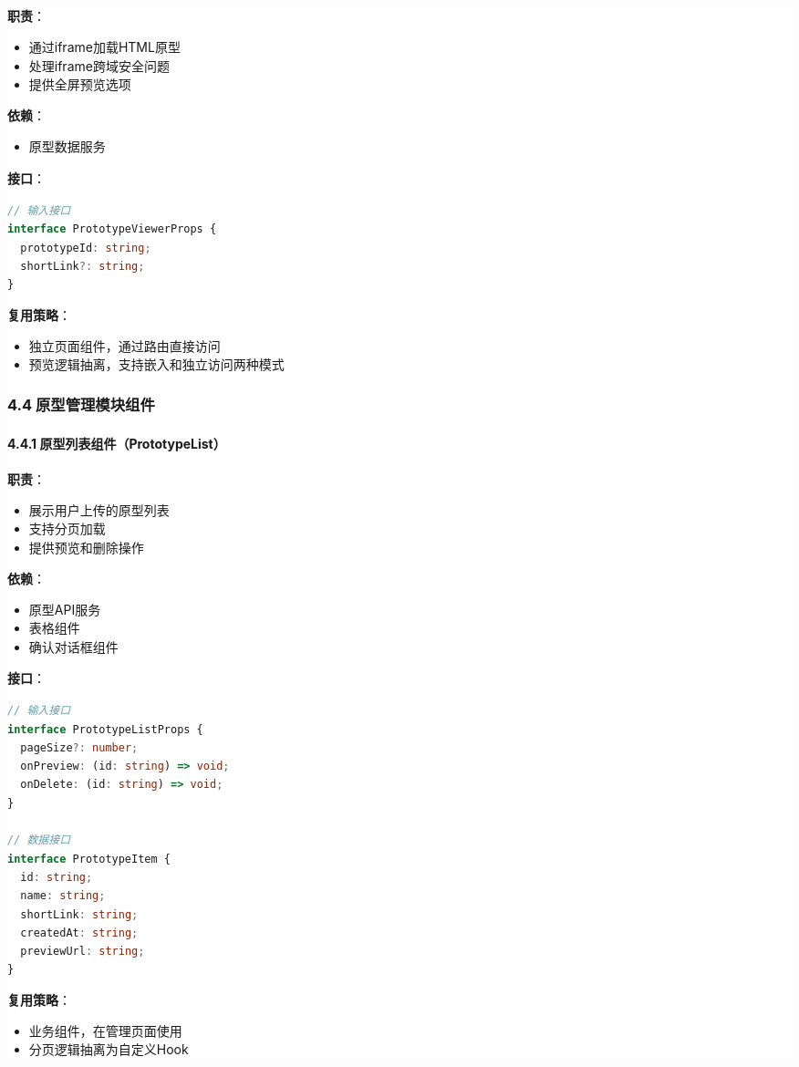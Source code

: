 **职责**：
- 通过iframe加载HTML原型
- 处理iframe跨域安全问题
- 提供全屏预览选项

**依赖**：
- 原型数据服务

**接口**：
```typescript
// 输入接口
interface PrototypeViewerProps {
  prototypeId: string;
  shortLink?: string;
}
```

**复用策略**：
- 独立页面组件，通过路由直接访问
- 预览逻辑抽离，支持嵌入和独立访问两种模式

### 4.4 原型管理模块组件

#### 4.4.1 原型列表组件（PrototypeList）

**职责**：
- 展示用户上传的原型列表
- 支持分页加载
- 提供预览和删除操作

**依赖**：
- 原型API服务
- 表格组件
- 确认对话框组件

**接口**：
```typescript
// 输入接口
interface PrototypeListProps {
  pageSize?: number;
  onPreview: (id: string) => void;
  onDelete: (id: string) => void;
}

// 数据接口
interface PrototypeItem {
  id: string;
  name: string;
  shortLink: string;
  createdAt: string;
  previewUrl: string;
}
```

**复用策略**：
- 业务组件，在管理页面使用
- 分页逻辑抽离为自定义Hook
